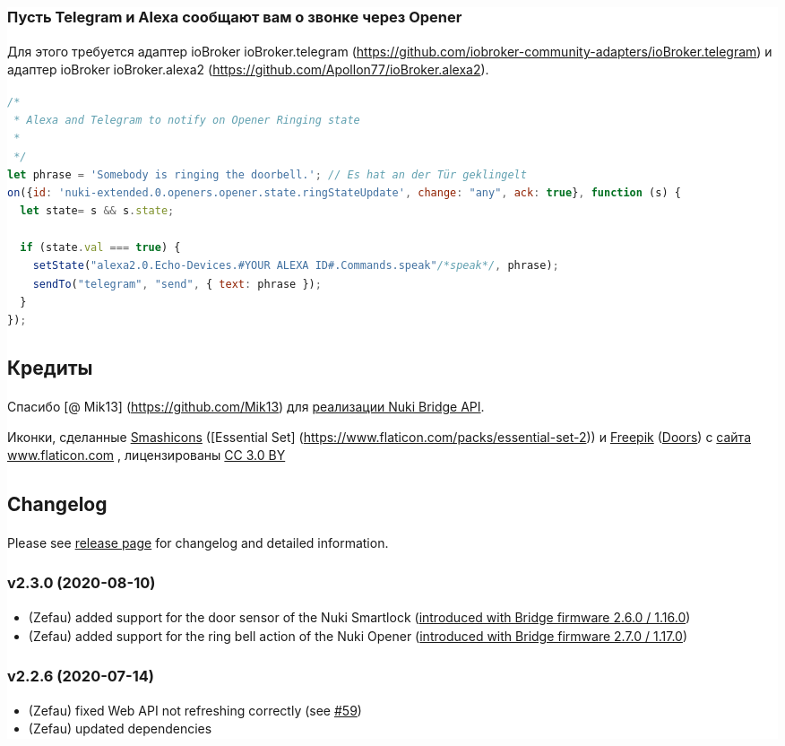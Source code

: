 ### Пусть Telegram и Alexa сообщают вам о звонке через Opener
Для этого требуется адаптер ioBroker ioBroker.telegram (https://github.com/iobroker-community-adapters/ioBroker.telegram) и адаптер ioBroker ioBroker.alexa2 (https://github.com/Apollon77/ioBroker.alexa2).

```javascript
/*
 * Alexa and Telegram to notify on Opener Ringing state
 *
 */
let phrase = 'Somebody is ringing the doorbell.'; // Es hat an der Tür geklingelt
on({id: 'nuki-extended.0.openers.opener.state.ringStateUpdate', change: "any", ack: true}, function (s) {
  let state= s && s.state;

  if (state.val === true) {
    setState("alexa2.0.Echo-Devices.#YOUR ALEXA ID#.Commands.speak"/*speak*/, phrase);
    sendTo("telegram", "send", { text: phrase });
  }
});
```

## Кредиты
Спасибо [@ Mik13] (https://github.com/Mik13) для [реализации Nuki Bridge API](https://github.com/Mik13/nuki-bridge-api#nuki-bridge-api).

Иконки, сделанные <a href="https://www.flaticon.com/authors/smashicons" title="Smashicons">Smashicons</a> ([Essential Set] (https://www.flaticon.com/packs/essential-set-2)) и <a href="https://www.freepik.com/" title="Freepik">Freepik</a> ([Doors](https://www.flaticon.com/packs/doors)) с <a href="https://www.flaticon.com/" title="Flaticon">сайта www.flaticon.com</a> , лицензированы <a href="http://creativecommons.org/licenses/by/3.0/" title="Лицензия Creative Commons BY 3.0" target="_blank">CC 3.0 BY</a>

## Changelog

Please see [release page](https://github.com/Zefau/ioBroker.nuki-extended/releases) for changelog and detailed information.

### v2.3.0 (2020-08-10)
- (Zefau) added support for the door sensor of the Nuki Smartlock ([introduced with Bridge firmware 2.6.0 / 1.16.0](https://developer.nuki.io/t/bridge-beta-fw-2-6-0-1-16-0-with-door-sensor-state/6159))
- (Zefau) added support for the ring bell action of the Nuki Opener ([introduced with Bridge firmware 2.7.0 / 1.17.0](https://developer.nuki.io/t/bridge-beta-fw-2-7-0-1-17-0/6792))

### v2.2.6 (2020-07-14)
- (Zefau) fixed Web API not refreshing correctly (see [#59](https://github.com/Zefau/ioBroker.nuki-extended/issues/59))
- (Zefau) updated dependencies
